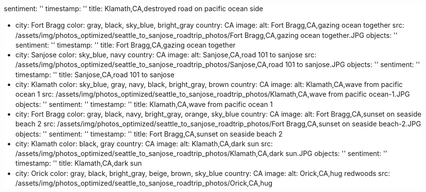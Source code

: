   sentiment: ''
  timestamp: ''
  title: Klamath,CA,destroyed road on pacific ocean side
- city: Fort Bragg
  color: gray, black, sky_blue, bright_gray
  country: CA
  image:
    alt: Fort Bragg,CA,gazing ocean together
    src: /assets/img/photos_optimized/seattle_to_sanjose_roadtrip_photos/Fort Bragg,CA,gazing
      ocean together.JPG
  objects: ''
  sentiment: ''
  timestamp: ''
  title: Fort Bragg,CA,gazing ocean together
- city: Sanjose
  color: sky_blue, navy
  country: CA
  image:
    alt: Sanjose,CA,road 101 to sanjose
    src: /assets/img/photos_optimized/seattle_to_sanjose_roadtrip_photos/Sanjose,CA,road
      101 to sanjose.JPG
  objects: ''
  sentiment: ''
  timestamp: ''
  title: Sanjose,CA,road 101 to sanjose
- city: Klamath
  color: sky_blue, gray, navy, black, bright_gray, brown
  country: CA
  image:
    alt: Klamath,CA,wave from pacific ocean 1
    src: /assets/img/photos_optimized/seattle_to_sanjose_roadtrip_photos/Klamath,CA,wave
      from pacific ocean-1.JPG
  objects: ''
  sentiment: ''
  timestamp: ''
  title: Klamath,CA,wave from pacific ocean 1
- city: Fort Bragg
  color: gray, black, navy, bright_gray, orange, sky_blue
  country: CA
  image:
    alt: Fort Bragg,CA,sunset on seaside beach 2
    src: /assets/img/photos_optimized/seattle_to_sanjose_roadtrip_photos/Fort Bragg,CA,sunset
      on seaside beach-2.JPG
  objects: ''
  sentiment: ''
  timestamp: ''
  title: Fort Bragg,CA,sunset on seaside beach 2
- city: Klamath
  color: black, gray
  country: CA
  image:
    alt: Klamath,CA,dark sun
    src: /assets/img/photos_optimized/seattle_to_sanjose_roadtrip_photos/Klamath,CA,dark
      sun.JPG
  objects: ''
  sentiment: ''
  timestamp: ''
  title: Klamath,CA,dark sun
- city: Orick
  color: gray, black, bright_gray, beige, brown, sky_blue
  country: CA
  image:
    alt: Orick,CA,hug redwoods
    src: /assets/img/photos_optimized/seattle_to_sanjose_roadtrip_photos/Orick,CA,hug